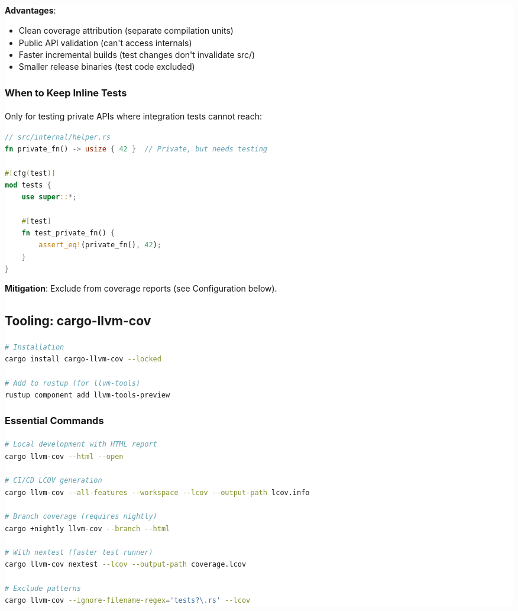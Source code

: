 **Advantages**:
- Clean coverage attribution (separate compilation units)
- Public API validation (can't access internals)
- Faster incremental builds (test changes don't invalidate src/)
- Smaller release binaries (test code excluded)

### When to Keep Inline Tests

Only for testing private APIs where integration tests cannot reach:

```rust
// src/internal/helper.rs
fn private_fn() -> usize { 42 }  // Private, but needs testing

#[cfg(test)]
mod tests {
    use super::*;
    
    #[test]
    fn test_private_fn() {
        assert_eq!(private_fn(), 42);
    }
}
```

**Mitigation**: Exclude from coverage reports (see Configuration below).

## Tooling: cargo-llvm-cov

```bash
# Installation
cargo install cargo-llvm-cov --locked

# Add to rustup (for llvm-tools)
rustup component add llvm-tools-preview
```

### Essential Commands

```bash
# Local development with HTML report
cargo llvm-cov --html --open

# CI/CD LCOV generation
cargo llvm-cov --all-features --workspace --lcov --output-path lcov.info

# Branch coverage (requires nightly)
cargo +nightly llvm-cov --branch --html

# With nextest (faster test runner)
cargo llvm-cov nextest --lcov --output-path coverage.lcov

# Exclude patterns
cargo llvm-cov --ignore-filename-regex='tests?\.rs' --lcov
```

